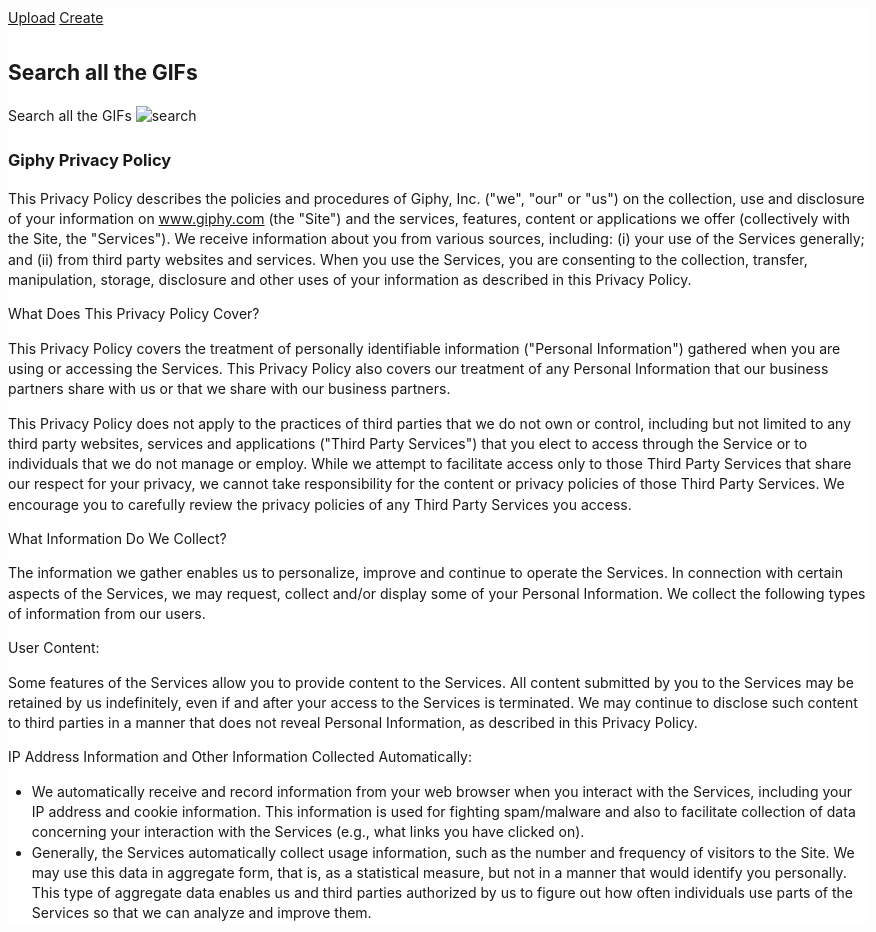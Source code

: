 <a href="/upload" class="upload-button"><span class="nav-text">Upload</span></a> <a href="/create/gifmaker" class="create-button"><span class="nav-text">Create</span></a>

Search all the GIFs
-------------------

Search all the GIFs ![search](/static/img/search_animation/search_icon_off@2x.png)

### Giphy Privacy Policy

This Privacy Policy describes the policies and procedures of Giphy, Inc. ("we", "our" or "us") on the collection, use and disclosure of your information on www.giphy.com (the "Site") and the services, features, content or applications we offer (collectively with the Site, the "Services"). We receive information about you from various sources, including: (i) your use of the Services generally; and (ii) from third party websites and services. When you use the Services, you are consenting to the collection, transfer, manipulation, storage, disclosure and other uses of your information as described in this Privacy Policy.

<span>What Does This Privacy Policy Cover?</span>

This Privacy Policy covers the treatment of personally identifiable information ("Personal Information") gathered when you are using or accessing the Services. This Privacy Policy also covers our treatment of any Personal Information that our business partners share with us or that we share with our business partners.

This Privacy Policy does not apply to the practices of third parties that we do not own or control, including but not limited to any third party websites, services and applications ("Third Party Services") that you elect to access through the Service or to individuals that we do not manage or employ. While we attempt to facilitate access only to those Third Party Services that share our respect for your privacy, we cannot take responsibility for the content or privacy policies of those Third Party Services. We encourage you to carefully review the privacy policies of any Third Party Services you access.

<span>What Information Do We Collect?</span>

The information we gather enables us to personalize, improve and continue to operate the Services. In connection with certain aspects of the Services, we may request, collect and/or display some of your Personal Information. We collect the following types of information from our users.

User Content:

Some features of the Services allow you to provide content to the Services. All content submitted by you to the Services may be retained by us indefinitely, even if and after your access to the Services is terminated. We may continue to disclose such content to third parties in a manner that does not reveal Personal Information, as described in this Privacy Policy.

<span>IP Address Information and Other Information Collected Automatically:</span>

-   We automatically receive and record information from your web browser when you interact with the Services, including your IP address and cookie information. This information is used for fighting spam/malware and also to facilitate collection of data concerning your interaction with the Services (e.g., what links you have clicked on).
-   Generally, the Services automatically collect usage information, such as the number and frequency of visitors to the Site. We may use this data in aggregate form, that is, as a statistical measure, but not in a manner that would identify you personally. This type of aggregate data enables us and third parties authorized by us to figure out how often individuals use parts of the Services so that we can analyze and improve them.
